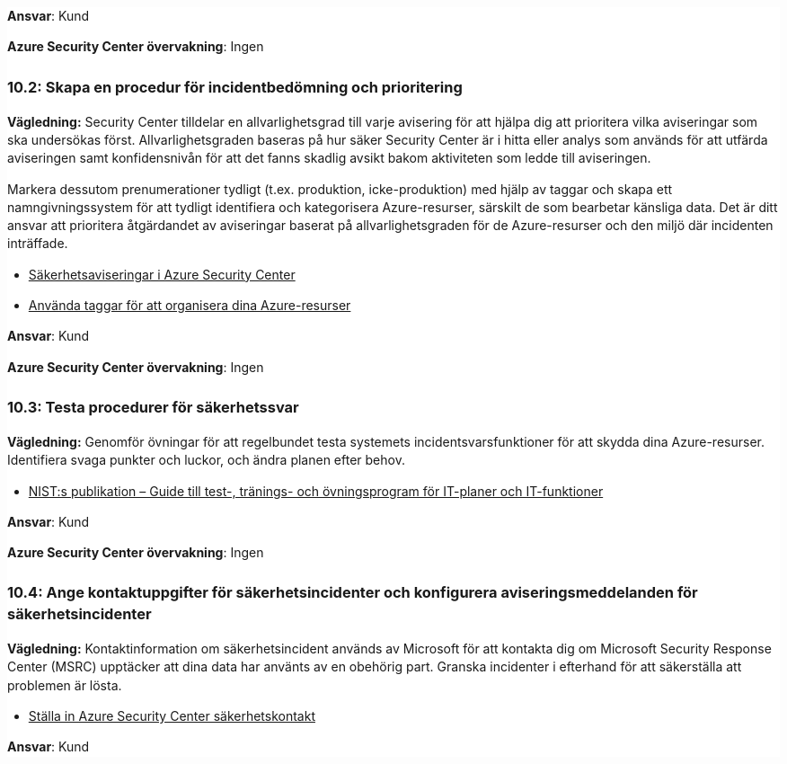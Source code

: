 **Ansvar**: Kund

**Azure Security Center övervakning**: Ingen

### <a name="102-create-an-incident-scoring-and-prioritization-procedure"></a>10.2: Skapa en procedur för incidentbedömning och prioritering

**Vägledning:** Security Center tilldelar en allvarlighetsgrad till varje avisering för att hjälpa dig att prioritera vilka aviseringar som ska undersökas först. Allvarlighetsgraden baseras på hur säker Security Center är i hitta eller analys som används för att utfärda aviseringen samt konfidensnivån för att det fanns skadlig avsikt bakom aktiviteten som ledde till aviseringen. 

 
Markera dessutom prenumerationer tydligt (t.ex. produktion, icke-produktion) med hjälp av taggar och skapa ett namngivningssystem för att tydligt identifiera och kategorisera Azure-resurser, särskilt de som bearbetar känsliga data.  Det är ditt ansvar att prioritera åtgärdandet av aviseringar baserat på allvarlighetsgraden för de Azure-resurser och den miljö där incidenten inträffade.
 

 
- [Säkerhetsaviseringar i Azure Security Center](../../security-center/security-center-alerts-overview.md)
 

 
- [Använda taggar för att organisera dina Azure-resurser](../../azure-resource-manager/management/tag-resources.md)

**Ansvar**: Kund

**Azure Security Center övervakning**: Ingen

### <a name="103-test-security-response-procedures"></a>10.3: Testa procedurer för säkerhetssvar

**Vägledning:** Genomför övningar för att regelbundet testa systemets incidentsvarsfunktioner för att skydda dina Azure-resurser. Identifiera svaga punkter och luckor, och ändra planen efter behov.

- [NIST:s publikation – Guide till test-, tränings- och övningsprogram för IT-planer och IT-funktioner](https://csrc.nist.gov/publications/detail/sp/800-84/final)

**Ansvar**: Kund

**Azure Security Center övervakning**: Ingen

### <a name="104-provide-security-incident-contact-details-and-configure-alert-notifications-for-security-incidents"></a>10.4: Ange kontaktuppgifter för säkerhetsincidenter och konfigurera aviseringsmeddelanden för säkerhetsincidenter

**Vägledning:** Kontaktinformation om säkerhetsincident används av Microsoft för att kontakta dig om Microsoft Security Response Center (MSRC) upptäcker att dina data har använts av en obehörig part. Granska incidenter i efterhand för att säkerställa att problemen är lösta.

- [Ställa in Azure Security Center säkerhetskontakt](../../security-center/security-center-provide-security-contact-details.md)

**Ansvar**: Kund
